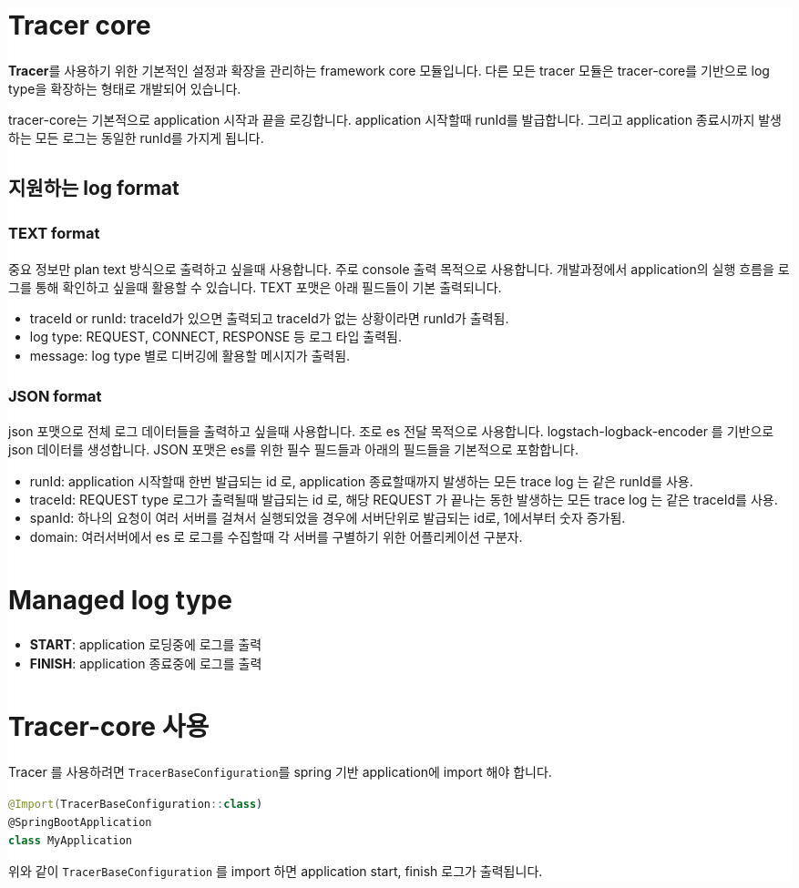 # Tracer core

**Tracer**를 사용하기 위한 기본적인 설정과 확장을 관리하는 framework core 모듈입니다.
다른 모든 tracer 모듈은 tracer-core를 기반으로 log type을 확장하는 형태로 개발되어 있습니다.

tracer-core는 기본적으로 application 시작과 끝을 로깅합니다.
application 시작할때 runId를 발급합니다.
그리고 application 종료시까지 발생하는 모든 로그는 동일한 runId를 가지게 됩니다.



## 지원하는 log format

### TEXT format
중요 정보만 plan text 방식으로 출력하고 싶을때 사용합니다. 주로 console 출력 목적으로 사용합니다.
개발과정에서 application의 실행 흐름을 로그를 통해 확인하고 싶을때 활용할 수 있습니다.
TEXT 포맷은 아래 필드들이 기본 출력되니다.
 - traceId or runId: traceId가 있으면 출력되고 traceId가 없는 상황이라면 runId가 출력됨.
 - log type: REQUEST, CONNECT, RESPONSE 등 로그 타입 출력됨.
 - message: log type 별로 디버깅에 활용할 메시지가 출력됨.



### JSON format
json 포맷으로 전체 로그 데이터들을 출력하고 싶을때 사용합니다. 조로 es 전달 목적으로 사용합니다.
logstach-logback-encoder 를 기반으로 json 데이터를 생성합니다.
JSON 포맷은 es를 위한 필수 필드들과 아래의 필드들을 기본적으로 포함합니다.
 - runId: application 시작할때 한번 발급되는 id 로, application 종료할때까지 발생하는 모든 trace log 는 같은 runId를 사용.
 - traceId: REQUEST type 로그가 출력될때 발급되는 id 로, 해당 REQUEST 가 끝나는 동한 발생하는 모든 trace log 는 같은 traceId를 사용.
 - spanId: 하나의 요청이 여러 서버를 걸쳐서 실행되었을 경우에 서버단위로 발급되는 id로, 1에서부터 숫자 증가됨.
 - domain: 여러서버에서 es 로 로그를 수집할때 각 서버를 구별하기 위한 어플리케이션 구분자.




# Managed log type
 - **START**: application 로딩중에 로그를 출력
 - **FINISH**: application 종료중에 로그를 출력



# Tracer-core 사용
Tracer 를 사용하려면 `TracerBaseConfiguration`를 spring 기반 application에 import 해야 합니다.

```kotlin
@Import(TracerBaseConfiguration::class)
@SpringBootApplication
class MyApplication
```

위와 같이 `TracerBaseConfiguration` 를 import 하면 application start, finish 로그가 출력됩니다.


